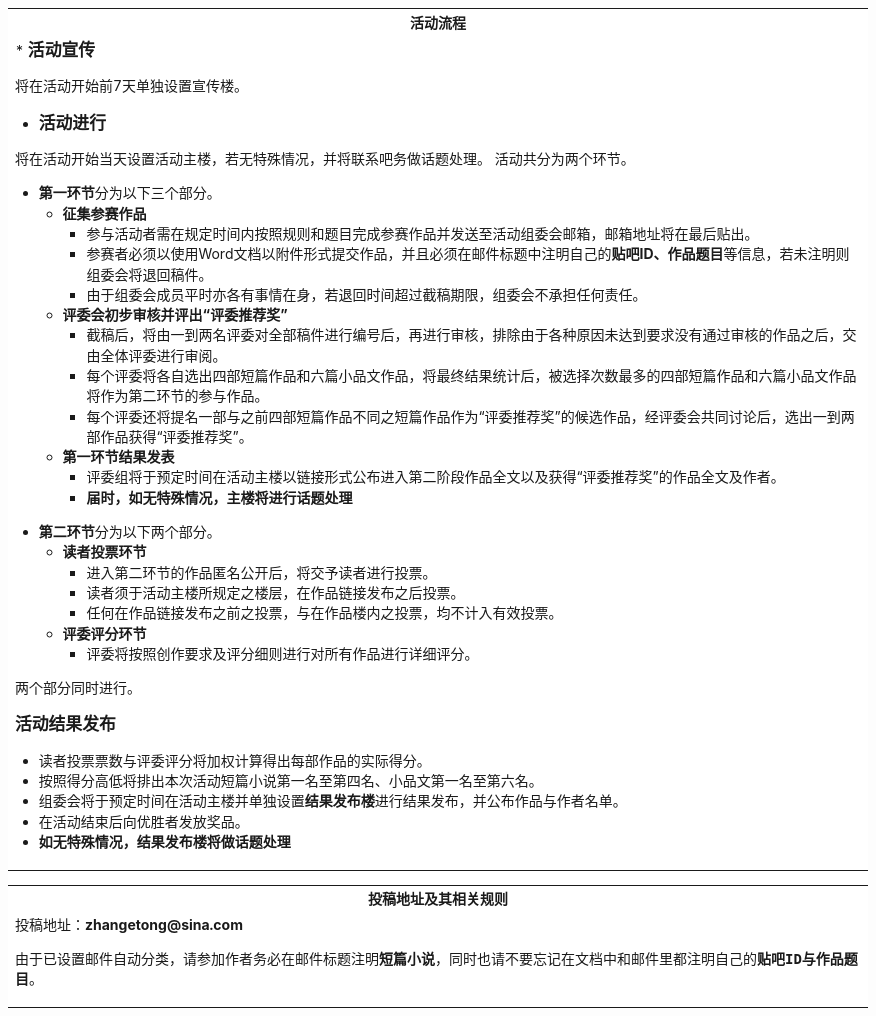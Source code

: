 

<table>

<tbody><tr>
<th>活动流程
</th></tr>
<tr>
<td>* <big><b>活动宣传</b></big>
<p>将在活动开始前7天单独设置宣传楼。
</p>
<ul><li><big><b>活动进行</b></big></li></ul>
<p>将在活动开始当天设置活动主楼，若无特殊情况，并将联系吧务做话题处理。
活动共分为两个环节。<br>
</p>
<ul><li><b>第一环节</b>分为以下三个部分。
<ul><li><b>征集参赛作品</b>
<ul><li>参与活动者需在规定时间内按照规则和题目完成参赛作品并发送至活动组委会邮箱，邮箱地址将在最后贴出。</li>
<li>参赛者必须以使用Word文档以附件形式提交作品，并且必须在邮件标题中注明自己的<b>贴吧ID、作品题目</b>等信息，若未注明则组委会将退回稿件。</li>
<li>由于组委会成员平时亦各有事情在身，若退回时间超过截稿期限，组委会不承担任何责任。</li></ul></li>
<li><b>评委会初步审核并评出“评委推荐奖”</b>
<ul><li>截稿后，将由一到两名评委对全部稿件进行编号后，再进行审核，排除由于各种原因未达到要求没有通过审核的作品之后，交由全体评委进行审阅。</li>
<li>每个评委将各自选出四部短篇作品和六篇小品文作品，将最终结果统计后，被选择次数最多的四部短篇作品和六篇小品文作品将作为第二环节的参与作品。</li>
<li>每个评委还将提名一部与之前四部短篇作品不同之短篇作品作为“评委推荐奖”的候选作品，经评委会共同讨论后，选出一到两部作品获得“评委推荐奖”。</li></ul></li>
<li><b>第一环节结果发表</b>
<ul><li>评委组将于预定时间在活动主楼以链接形式公布进入第二阶段作品全文以及获得“评委推荐奖”的作品全文及作者。</li>
<li><b>届时，如无特殊情况，主楼将进行话题处理</b></li></ul></li></ul></li></ul>
<ul><li><b>第二环节</b>分为以下两个部分。
<ul><li><b>读者投票环节</b>
<ul><li>进入第二环节的作品匿名公开后，将交予读者进行投票。</li>
<li>读者须于活动主楼所规定之楼层，在作品链接发布之后投票。</li>
<li>任何在作品链接发布之前之投票，与在作品楼内之投票，均不计入有效投票。</li></ul></li>
<li><b>评委评分环节</b>
<ul><li>评委将按照创作要求及评分细则进行对所有作品进行详细评分。</li></ul></li></ul></li></ul>
<p>两个部分同时进行。
</p><p><big><b>活动结果发布</b></big>
</p>
<ul><li>读者投票票数与评委评分将加权计算得出每部作品的实际得分。</li>
<li>按照得分高低将排出本次活动短篇小说第一名至第四名、小品文第一名至第六名。</li>
<li>组委会将于预定时间在活动主楼并单独设置<b>结果发布楼</b>进行结果发布，并公布作品与作者名单。</li>
<li>在活动结束后向优胜者发放奖品。</li>
<li><b>如无特殊情况，结果发布楼将做话题处理</b></li></ul>
</td></tr></tbody></table>



<table>

<tbody><tr>
<th>投稿地址及其相关规则
</th></tr>
<tr>
<td>投稿地址：<b>zhangetong@sina.com</b>
<pre>由于已设置邮件自动分类，请参加作者务必在邮件标题注明<b>短篇小说</b>，同时也请不要忘记在文档中和邮件里都注明自己的<b>贴吧ID与作品题目</b>。
</pre>
</td></tr></tbody></table>
